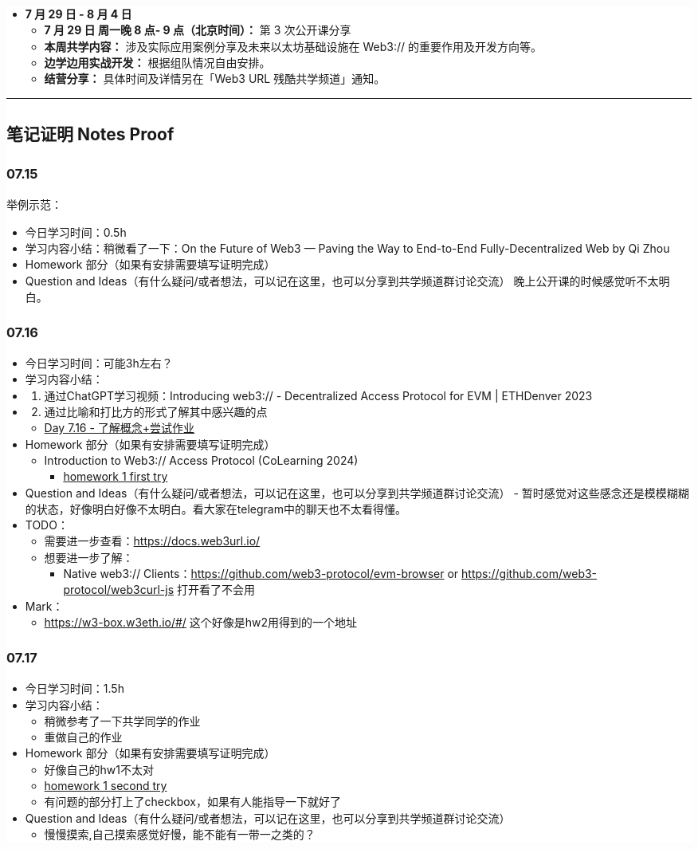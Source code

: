- **7 月 29 日 - 8 月 4 日**
  - **7 月 29 日 周一晚 8 点- 9 点（北京时间）：** 第 3 次公开课分享
  - **本周共学内容：** 涉及实际应用案例分享及未来以太坊基础设施在 Web3://  的重要作用及开发方向等。
  - **边学边用实战开发：** 根据组队情况自由安排。
  - **结营分享：** 具体时间及详情另在「Web3 URL 残酷共学频道」通知。

---

## 笔记证明 Notes Proof
 
### 07.15

举例示范：

- 今日学习时间：0.5h
- 学习内容小结：稍微看了一下：On the Future of Web3 — Paving the Way to End-to-End Fully-Decentralized Web by Qi Zhou
- Homework 部分（如果有安排需要填写证明完成）
- Question and Ideas（有什么疑问/或者想法，可以记在这里，也可以分享到共学频道群讨论交流）
  晚上公开课的时候感觉听不太明白。


### 07.16

- 今日学习时间：可能3h左右？
- 学习内容小结：
- 1. 通过ChatGPT学习视频：Introducing web3:// - Decentralized Access Protocol for EVM | ETHDenver 2023
- 2. 通过比喻和打比方的形式了解其中感兴趣的点
   - [Day 7.16 - 了解概念+尝试作业](https://gigantic-bandicoot-5c1.notion.site/Day-7-16-e985158a13d042b29d568e4370079813?pvs=25) 
- Homework 部分（如果有安排需要填写证明完成）
   - Introduction to Web3:// Access Protocol (CoLearning 2024)
      - [homework 1 first try](https://gigantic-bandicoot-5c1.notion.site/hw-1-first-try-e70eb2727a2a4bf5b56bbc1f4f0634f9)
- Question and Ideas（有什么疑问/或者想法，可以记在这里，也可以分享到共学频道群讨论交流）
      -  暂时感觉对这些感念还是模模糊糊的状态，好像明白好像不太明白。看大家在telegram中的聊天也不太看得懂。
- TODO：
   - 需要进一步查看：https://docs.web3url.io/
   - 想要进一步了解：
      - Native web3:// Clients：https://github.com/web3-protocol/evm-browser or https://github.com/web3-protocol/web3curl-js 打开看了不会用
- Mark：
   - https://w3-box.w3eth.io/#/ 这个好像是hw2用得到的一个地址

### 07.17

- 今日学习时间：1.5h
- 学习内容小结：
   - 稍微参考了一下共学同学的作业
   - 重做自己的作业
- Homework 部分（如果有安排需要填写证明完成）
   - 好像自己的hw1不太对
   - [homework 1 second try](https://gigantic-bandicoot-5c1.notion.site/Day-7-17-hw1-q1q2-second-try-8ae614ee9b4d4bea92d5a5a36da8ad40)
   - 有问题的部分打上了checkbox，如果有人能指导一下就好了
- Question and Ideas（有什么疑问/或者想法，可以记在这里，也可以分享到共学频道群讨论交流）
   - 慢慢摸索,自己摸索感觉好慢，能不能有一带一之类的？
